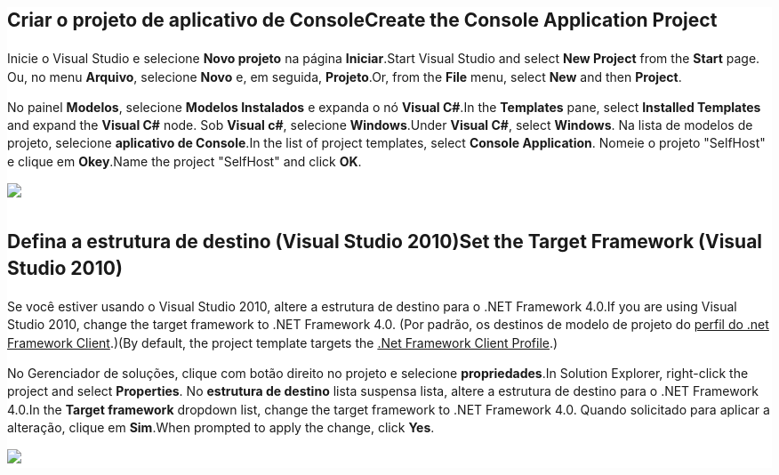 
## <a name="create-the-console-application-project"></a><span data-ttu-id="4bcb5-115">Criar o projeto de aplicativo de Console</span><span class="sxs-lookup"><span data-stu-id="4bcb5-115">Create the Console Application Project</span></span>

<span data-ttu-id="4bcb5-116">Inicie o Visual Studio e selecione **Novo projeto** na página **Iniciar**.</span><span class="sxs-lookup"><span data-stu-id="4bcb5-116">Start Visual Studio and select **New Project** from the **Start** page.</span></span> <span data-ttu-id="4bcb5-117">Ou, no menu **Arquivo**, selecione **Novo** e, em seguida, **Projeto**.</span><span class="sxs-lookup"><span data-stu-id="4bcb5-117">Or, from the **File** menu, select **New** and then **Project**.</span></span>

<span data-ttu-id="4bcb5-118">No painel **Modelos**, selecione **Modelos Instalados** e expanda o nó **Visual C#**.</span><span class="sxs-lookup"><span data-stu-id="4bcb5-118">In the **Templates** pane, select **Installed Templates** and expand the **Visual C#** node.</span></span> <span data-ttu-id="4bcb5-119">Sob **Visual c#**, selecione **Windows**.</span><span class="sxs-lookup"><span data-stu-id="4bcb5-119">Under **Visual C#**, select **Windows**.</span></span> <span data-ttu-id="4bcb5-120">Na lista de modelos de projeto, selecione **aplicativo de Console**.</span><span class="sxs-lookup"><span data-stu-id="4bcb5-120">In the list of project templates, select **Console Application**.</span></span> <span data-ttu-id="4bcb5-121">Nomeie o projeto &quot;SelfHost&quot; e clique em **Okey**.</span><span class="sxs-lookup"><span data-stu-id="4bcb5-121">Name the project &quot;SelfHost&quot; and click **OK**.</span></span>

![](self-host-a-web-api/_static/image1.png)

## <a name="set-the-target-framework-visual-studio-2010"></a><span data-ttu-id="4bcb5-122">Defina a estrutura de destino (Visual Studio 2010)</span><span class="sxs-lookup"><span data-stu-id="4bcb5-122">Set the Target Framework (Visual Studio 2010)</span></span>

<span data-ttu-id="4bcb5-123">Se você estiver usando o Visual Studio 2010, altere a estrutura de destino para o .NET Framework 4.0.</span><span class="sxs-lookup"><span data-stu-id="4bcb5-123">If you are using Visual Studio 2010, change the target framework to .NET Framework 4.0.</span></span> <span data-ttu-id="4bcb5-124">(Por padrão, os destinos de modelo de projeto do [perfil do .net Framework Client](https://msdn.microsoft.com/library/cc656912.aspx#features_not_included_in_the_net_framework_client_profile).)</span><span class="sxs-lookup"><span data-stu-id="4bcb5-124">(By default, the project template targets the [.Net Framework Client Profile](https://msdn.microsoft.com/library/cc656912.aspx#features_not_included_in_the_net_framework_client_profile).)</span></span>

<span data-ttu-id="4bcb5-125">No Gerenciador de soluções, clique com botão direito no projeto e selecione **propriedades**.</span><span class="sxs-lookup"><span data-stu-id="4bcb5-125">In Solution Explorer, right-click the project and select **Properties**.</span></span> <span data-ttu-id="4bcb5-126">No **estrutura de destino** lista suspensa lista, altere a estrutura de destino para o .NET Framework 4.0.</span><span class="sxs-lookup"><span data-stu-id="4bcb5-126">In the **Target framework** dropdown list, change the target framework to .NET Framework 4.0.</span></span> <span data-ttu-id="4bcb5-127">Quando solicitado para aplicar a alteração, clique em **Sim**.</span><span class="sxs-lookup"><span data-stu-id="4bcb5-127">When prompted to apply the change, click **Yes**.</span></span>

![](self-host-a-web-api/_static/image2.png)
